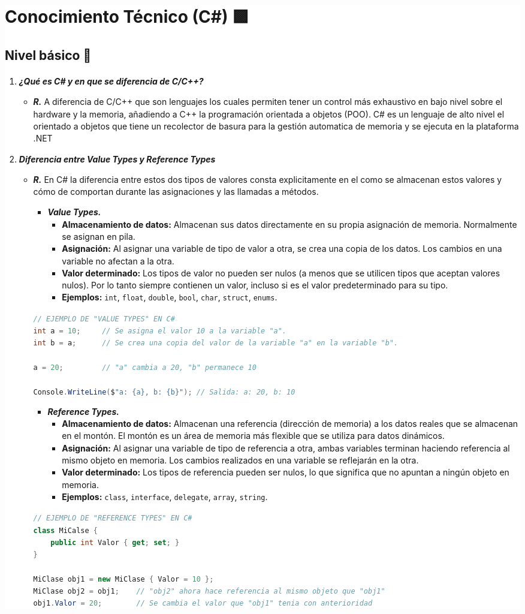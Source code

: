 # Conocimiento Técnico (C#) :purple_square:

## Nivel básico :baby:

1. **_¿Qué es C# y en que se diferencia de C/C++?_**
    - **_R._** A diferencia de C/C++ que son lenguajes los cuales permiten tener un control más exhaustivo en bajo nivel sobre el hardware y la memoria, añadiendo a C++ la programación orientada a objetos (POO). C# es un lenguaje de alto nivel el orientado a objetos que tiene un recolector de basura para la gestión automatica de memoria y se ejecuta en la plataforma .NET

2. **_Diferencia entre Value Types y Reference Types_**
    - **_R._** En C# la diferencia entre estos dos tipos de valores consta explicitamente en el como se almacenan estos valores y cómo de comportan durante las asignaciones y las llamadas a métodos.
        - **_Value Types._**
            - **Almacenamiento de datos:** Almacenan sus datos directamente en su propia asignación de memoria. Normalmente se asignan en pila.
            - **Asignación:** Al asignar una variable de tipo de valor a otra, se crea una copia de los datos. Los cambios en una variable no afectan a la otra.
            - **Valor determinado:** Los tipos de valor no pueden ser nulos (a menos que se utilicen tipos que aceptan valores nulos). Por lo tanto siempre contienen un valor, incluso si es el valor predeterminado para su tipo.
            - **Ejemplos:** `int`, `float`, `double`, `bool`, `char`, `struct`, `enums`.

        ```cs
        // EJEMPLO DE "VALUE TYPES" EN C#
        int a = 10;     // Se asigna el valor 10 a la variable "a".
        int b = a;      // Se crea una copia del valor de la variable "a" en la variable "b".

        a = 20;         // "a" cambia a 20, "b" permanece 10

        Console.WriteLine($"a: {a}, b: {b}"); // Salida: a: 20, b: 10
        ```

        - **_Reference Types._**
            - **Almacenamiento de datos:** Almacenan una referencia (dirección de memoria) a los datos reales que se almacenan en el montón. El montón es un área de memoria más flexible que se utiliza para datos dinámicos.
            - **Asignación:** Al asignar una variable de tipo de referencia a otra, ambas variables terminan haciendo referencia al mismo objeto en memoria. Los cambios realizados en una variable se reflejarán en la otra.
            - **Valor determinado:** Los tipos de referencia pueden ser nulos, lo que significa que no apuntan a ningún objeto en memoria.
            - **Ejemplos:** `class`, `interface`, `delegate`, `array`, `string`.

        ```cs
        // EJEMPLO DE "REFERENCE TYPES" EN C#
        class MiCalse {
            public int Valor { get; set; }
        }

        MiClase obj1 = new MiClase { Valor = 10 };
        MiClase obj2 = obj1;    // "obj2" ahora hace referencia al mismo objeto que "obj1"
        obj1.Valor = 20;        // Se cambia el valor que "obj1" tenia con anterioridad
